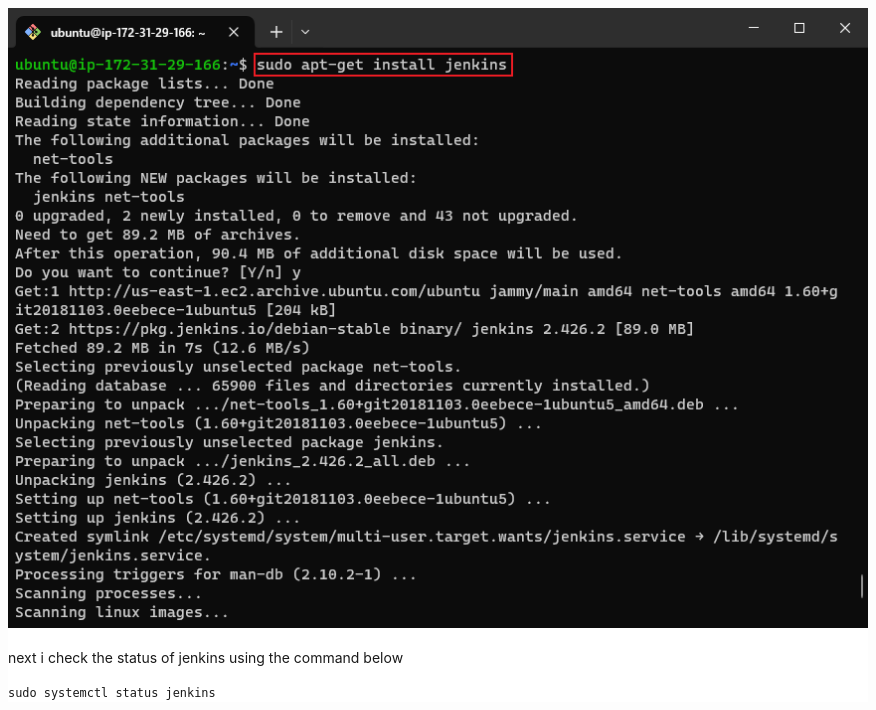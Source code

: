 ![install jenkins 2](<img/jenkins/5 install jenkins.png>)

next i check the status of jenkins using the command below

```
sudo systemctl status jenkins
```
